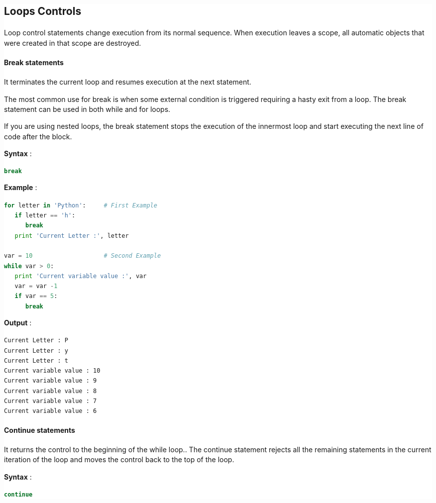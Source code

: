 ## Loops Controls

Loop control statements change execution from its normal sequence. When execution leaves a scope, all automatic objects that were created in that scope are destroyed.

#### Break statements

It terminates the current loop and resumes execution at the next statement.

The most common use for break is when some external condition is triggered requiring a hasty exit from a loop. The break statement can be used in both while and for loops.

If you are using nested loops, the break statement stops the execution of the innermost loop and start executing the next line of code after the block.

**Syntax** :
```python
break
```

**Example** :
```python
for letter in 'Python':     # First Example
   if letter == 'h':
      break
   print 'Current Letter :', letter
  
var = 10                    # Second Example
while var > 0:              
   print 'Current variable value :', var
   var = var -1
   if var == 5:
      break
```
**Output** :
```
Current Letter : P
Current Letter : y
Current Letter : t
Current variable value : 10
Current variable value : 9
Current variable value : 8
Current variable value : 7
Current variable value : 6
```

#### Continue statements

It returns the control to the beginning of the while loop.. The continue statement rejects all the remaining statements in the current iteration of the loop and moves the control back to the top of the loop.

**Syntax** :
```python
continue
```
